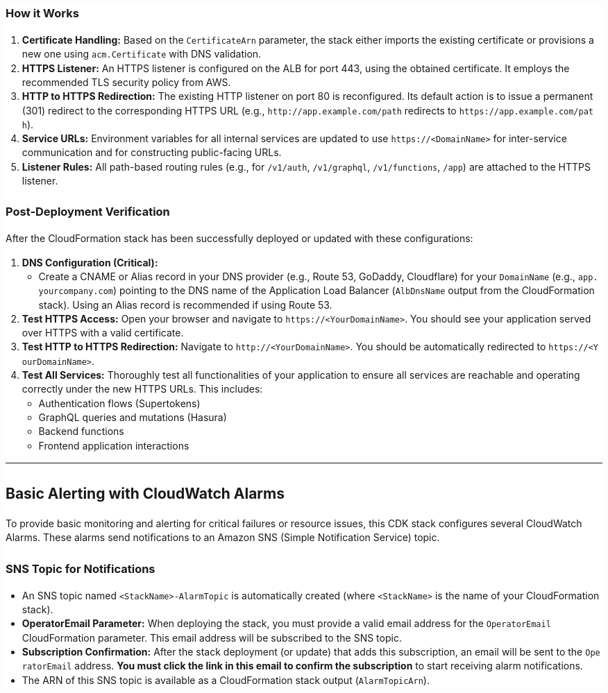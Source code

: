 ### How it Works

1.  **Certificate Handling:** Based on the `CertificateArn` parameter, the stack either imports the existing certificate or provisions a new one using `acm.Certificate` with DNS validation.
2.  **HTTPS Listener:** An HTTPS listener is configured on the ALB for port 443, using the obtained certificate. It employs the recommended TLS security policy from AWS.
3.  **HTTP to HTTPS Redirection:** The existing HTTP listener on port 80 is reconfigured. Its default action is to issue a permanent (301) redirect to the corresponding HTTPS URL (e.g., `http://app.example.com/path` redirects to `https://app.example.com/path`).
4.  **Service URLs:** Environment variables for all internal services are updated to use `https://<DomainName>` for inter-service communication and for constructing public-facing URLs.
5.  **Listener Rules:** All path-based routing rules (e.g., for `/v1/auth`, `/v1/graphql`, `/v1/functions`, `/app`) are attached to the HTTPS listener.

### Post-Deployment Verification

After the CloudFormation stack has been successfully deployed or updated with these configurations:

1.  **DNS Configuration (Critical):**
    *   Create a CNAME or Alias record in your DNS provider (e.g., Route 53, GoDaddy, Cloudflare) for your `DomainName` (e.g., `app.yourcompany.com`) pointing to the DNS name of the Application Load Balancer (`AlbDnsName` output from the CloudFormation stack). Using an Alias record is recommended if using Route 53.
2.  **Test HTTPS Access:** Open your browser and navigate to `https://<YourDomainName>`. You should see your application served over HTTPS with a valid certificate.
3.  **Test HTTP to HTTPS Redirection:** Navigate to `http://<YourDomainName>`. You should be automatically redirected to `https://<YourDomainName>`.
4.  **Test All Services:** Thoroughly test all functionalities of your application to ensure all services are reachable and operating correctly under the new HTTPS URLs. This includes:
    *   Authentication flows (Supertokens)
    *   GraphQL queries and mutations (Hasura)
    *   Backend functions
    *   Frontend application interactions

---

## Basic Alerting with CloudWatch Alarms

To provide basic monitoring and alerting for critical failures or resource issues, this CDK stack configures several CloudWatch Alarms. These alarms send notifications to an Amazon SNS (Simple Notification Service) topic.

### SNS Topic for Notifications

*   An SNS topic named `<StackName>-AlarmTopic` is automatically created (where `<StackName>` is the name of your CloudFormation stack).
*   **OperatorEmail Parameter:** When deploying the stack, you must provide a valid email address for the `OperatorEmail` CloudFormation parameter. This email address will be subscribed to the SNS topic.
*   **Subscription Confirmation:** After the stack deployment (or update) that adds this subscription, an email will be sent to the `OperatorEmail` address. **You must click the link in this email to confirm the subscription** to start receiving alarm notifications.
*   The ARN of this SNS topic is available as a CloudFormation stack output (`AlarmTopicArn`).
